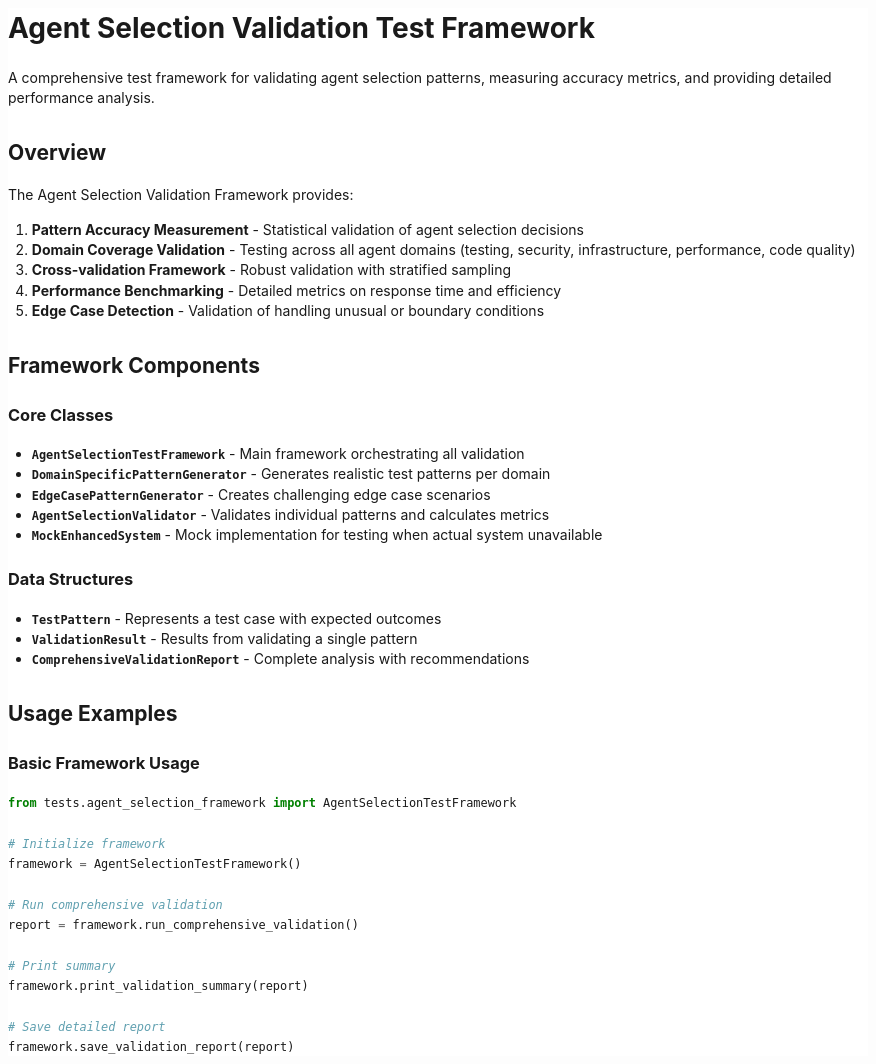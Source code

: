 # Agent Selection Validation Test Framework

A comprehensive test framework for validating agent selection patterns, measuring accuracy metrics, and providing detailed performance analysis.

## Overview

The Agent Selection Validation Framework provides:

1. **Pattern Accuracy Measurement** - Statistical validation of agent selection decisions
2. **Domain Coverage Validation** - Testing across all agent domains (testing, security, infrastructure, performance, code quality)
3. **Cross-validation Framework** - Robust validation with stratified sampling
4. **Performance Benchmarking** - Detailed metrics on response time and efficiency
5. **Edge Case Detection** - Validation of handling unusual or boundary conditions

## Framework Components

### Core Classes

- **`AgentSelectionTestFramework`** - Main framework orchestrating all validation
- **`DomainSpecificPatternGenerator`** - Generates realistic test patterns per domain
- **`EdgeCasePatternGenerator`** - Creates challenging edge case scenarios
- **`AgentSelectionValidator`** - Validates individual patterns and calculates metrics
- **`MockEnhancedSystem`** - Mock implementation for testing when actual system unavailable

### Data Structures

- **`TestPattern`** - Represents a test case with expected outcomes
- **`ValidationResult`** - Results from validating a single pattern
- **`ComprehensiveValidationReport`** - Complete analysis with recommendations

## Usage Examples

### Basic Framework Usage

```python
from tests.agent_selection_framework import AgentSelectionTestFramework

# Initialize framework
framework = AgentSelectionTestFramework()

# Run comprehensive validation
report = framework.run_comprehensive_validation()

# Print summary
framework.print_validation_summary(report)

# Save detailed report
framework.save_validation_report(report)
```
